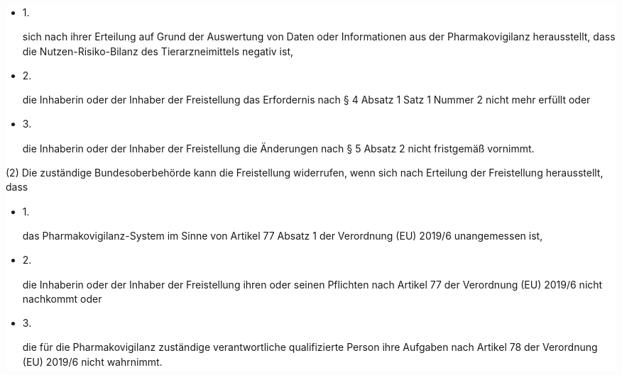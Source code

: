   - 1\.
    
    <div>
    
    sich nach ihrer Erteilung auf Grund der Auswertung von Daten oder
    Informationen aus der Pharmakovigilanz herausstellt, dass die
    Nutzen-Risiko-Bilanz des Tierarzneimittels negativ ist,
    
    </div>

  - 2\.
    
    <div>
    
    die Inhaberin oder der Inhaber der Freistellung das Erfordernis nach
    § 4 Absatz 1 Satz 1 Nummer 2 nicht mehr erfüllt oder
    
    </div>

  - 3\.
    
    <div>
    
    die Inhaberin oder der Inhaber der Freistellung die Änderungen nach
    § 5 Absatz 2 nicht fristgemäß vornimmt.
    
    </div>

</div>

<div class="jurAbsatz">

(2) Die zuständige Bundesoberbehörde kann die Freistellung widerrufen,
wenn sich nach Erteilung der Freistellung herausstellt, dass

  - 1\.
    
    <div>
    
    das Pharmakovigilanz-System im Sinne von Artikel 77 Absatz 1 der
    Verordnung (EU) 2019/6 unangemessen ist,
    
    </div>

  - 2\.
    
    <div>
    
    die Inhaberin oder der Inhaber der Freistellung ihren oder seinen
    Pflichten nach Artikel 77 der Verordnung (EU) 2019/6 nicht nachkommt
    oder
    
    </div>

  - 3\.
    
    <div>
    
    die für die Pharmakovigilanz zuständige verantwortliche
    qualifizierte Person ihre Aufgaben nach Artikel 78 der Verordnung
    (EU) 2019/6 nicht wahrnimmt.
    
    </div>

